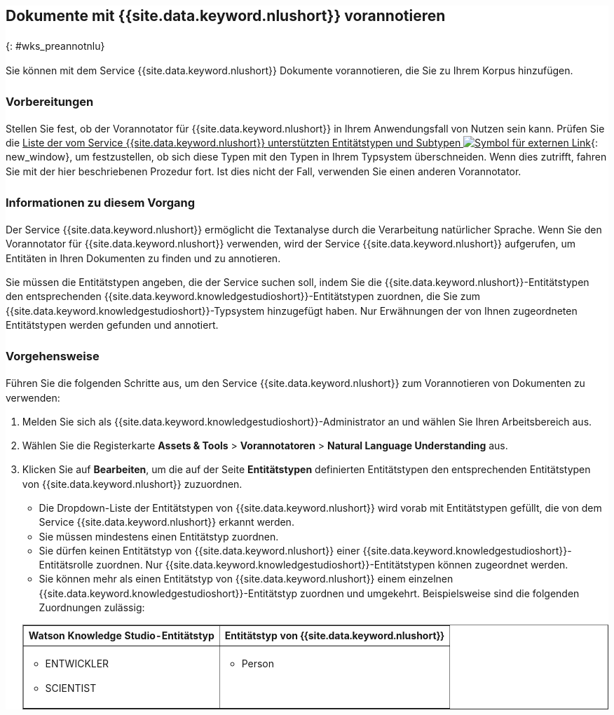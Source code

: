 ## Dokumente mit {{site.data.keyword.nlushort}} vorannotieren
{: #wks_preannotnlu}

Sie können mit dem Service {{site.data.keyword.nlushort}} Dokumente vorannotieren, die Sie zu Ihrem Korpus hinzufügen.

### Vorbereitungen

Stellen Sie fest, ob der Vorannotator für {{site.data.keyword.nlushort}} in Ihrem Anwendungsfall von Nutzen sein kann. Prüfen Sie die [Liste der vom Service {{site.data.keyword.nlushort}} unterstützten Entitätstypen und Subtypen ![Symbol für externen Link](../../icons/launch-glyph.svg "Symbol für externen Link")](https://console.bluemix.net/docs/services/natural-language-understanding/entity-types.html){: new_window}, um festzustellen, ob sich diese Typen mit den Typen in Ihrem Typsystem überschneiden. Wenn dies zutrifft, fahren Sie mit der hier beschriebenen Prozedur fort. Ist dies nicht der Fall, verwenden Sie einen anderen Vorannotator.

### Informationen zu diesem Vorgang

Der Service {{site.data.keyword.nlushort}} ermöglicht die Textanalyse durch die Verarbeitung natürlicher Sprache. Wenn Sie den Vorannotator für {{site.data.keyword.nlushort}} verwenden, wird der Service {{site.data.keyword.nlushort}} aufgerufen, um Entitäten in Ihren Dokumenten zu finden und zu annotieren.

Sie müssen die Entitätstypen angeben, die der Service suchen soll, indem Sie die {{site.data.keyword.nlushort}}-Entitätstypen den entsprechenden {{site.data.keyword.knowledgestudioshort}}-Entitätstypen zuordnen, die Sie zum {{site.data.keyword.knowledgestudioshort}}-Typsystem hinzugefügt haben. Nur Erwähnungen der von Ihnen zugeordneten Entitätstypen werden gefunden und annotiert.

### Vorgehensweise

Führen Sie die folgenden Schritte aus, um den Service {{site.data.keyword.nlushort}} zum Vorannotieren von Dokumenten zu verwenden:

1. Melden Sie sich als {{site.data.keyword.knowledgestudioshort}}-Administrator an und wählen Sie Ihren Arbeitsbereich aus.
1. Wählen Sie die Registerkarte **Assets & Tools** > **Vorannotatoren** > **Natural Language Understanding** aus.
1. Klicken Sie auf **Bearbeiten**, um die auf der Seite **Entitätstypen** definierten Entitätstypen den entsprechenden Entitätstypen von {{site.data.keyword.nlushort}} zuzuordnen.

    - Die Dropdown-Liste der Entitätstypen von {{site.data.keyword.nlushort}} wird vorab mit Entitätstypen gefüllt, die von dem Service {{site.data.keyword.nlushort}} erkannt werden.
    - Sie müssen mindestens einen Entitätstyp zuordnen.
    - Sie dürfen keinen Entitätstyp von {{site.data.keyword.nlushort}} einer {{site.data.keyword.knowledgestudioshort}}-Entitätsrolle zuordnen. Nur {{site.data.keyword.knowledgestudioshort}}-Entitätstypen können zugeordnet werden.
    - Sie können mehr als einen Entitätstyp von {{site.data.keyword.nlushort}} einem einzelnen {{site.data.keyword.knowledgestudioshort}}-Entitätstyp zuordnen und umgekehrt. Beispielsweise sind die folgenden Zuordnungen zulässig:

    <table cellpadding="4" cellspacing="0" summary="Beispielzuordnung für Entitätstypen" border="1" class="simpletable"><tr class="sthead"><th valign="bottom" align="left" id="d20428e292" class="stentry thleft thbot">Watson Knowledge Studio-Entitätstyp</th>
        <th valign="bottom" align="left" id="d20428e298" class="stentry thleft thbot">Entitätstyp von {{site.data.keyword.nlushort}}</th>
      </tr>
      <tr class="strow"><td valign="top" headers="d20428e292" class="stentry"><ul class="ul bullets"><li class="li"><p class="p wrapper">ENTWICKLER</p></li>
            <li class="li"><p class="p wrapper">SCIENTIST</p></li>
          </ul>
        </td>
        <td valign="top" headers="d20428e298" class="stentry"><ul class="ul bullets"><li class="li"><p class="p wrapper">Person</p></li>
          </ul></td>